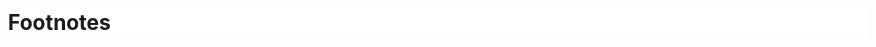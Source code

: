 ## Footnotes

[^245]: lxxxiii:3 The word Vendîdâd is a corruption of Vîdaêvô-dâtem (dâtem), ‘the anti-demoniac law.’ It is sometimes applied to the whole of the law (Vendîdâd Sâdah).

[^246]: lxxxiii:4 See above, [p. xxxii](../Introduction_3#pxxxii).

[^247]: lxxxiv:1 As an introduction to a code of laws on physicians; see Farg. VII, 36-44.

[^248]: lxxxiv:2 For instance, Farg. V, 15-20; III, 24-29; 30-32; 33; IV, 47-49.

[^249]: lxxxiv:3 III, 14-22; 36 seq.; XIX, 11-25.

[^250]: lxxxiv:4 The passages on medicine (VII, 36-44), and on the sea Vouru-kasha 15-20).

[^251]: lxxxv:1 It contains two digressions, the one on funeral laws, the other on husbandry. See Farg. III, Introd.

[^252]: lxxxv:2 It contains one digression on physical weal, which must have belonged originally to Farg. III. See Farg. IV. Introd.

[^253]: lxxxv:3 V, 27-30 = VII, 6-9; V, 45-54 = VII, 60-69; V, 57-62 = VII, 17-22.

[^254]: lxxxv:4 The outward form of the Vendîdâd has been often compared with that of the Books of Moses. But in reality, in the Bible, there is no conversation between God and the lawgiver: the law comes down unasked, and God gives commands, but gives no answers. In the Vendîdâd, on the contrary, it is the wish of man, not the will of God, that is the first cause of the revelation. Man must ask of Ahura, who knows everything, and is pleased to answer (XVIII, 13 seq.); the law is ‘the question to Ahura,’ âhuri frasnô.

[^255]: lxxxv:5 Farg. V, 21, from Yasna XLVIII (XLVII), 5.

[^256]: lxxxvi:1 Farg. VII, 1 seq.

[^257]: lxxxvi:2 In the shape of a fly. ‘The fly that came to the smell of the dead body was thought to be the corpse-spirit that came to take possession of the dead in the name of Ahriman’ (Justi, Persien, p. 88).

[^258]: lxxxvi:3 Farg. VIII, 35-72; IX, 12-36.

[^259]: lxxxvi:4 Saddar 78.

[^260]: lxxxvii:1 In practice they are still less particular: 'the Sag-dîd may be performed by a shepherd's dog, by a house dog, by a Vohunazga dog (see Farg. XIII, 19, n.), or by a young dog (a dog four months old), Comm. ad Farg. VII, 2. As birds of prey are as fiend-smiting as the dog (see above, [p. lxxiii](../Introduction_4#plxxiii), n. [4](../Introduction_4#fn_216)), they are Nasu-smiters like him, and one may appeal to their services, when there is no dog at hand (see Farg. VII, 3, n. 5).

[^261]: lxxxvii:2 Rig-veda X, 14, 10 seq.

[^262]: lxxxviii:1 Gr. Rav. p. 592. Allusions to this myth are found in Farg. XIII, 9, and XIX, 30. The Commentary ad Farg. XIII, 17 has: ‘There are dogs who watch over the earthly regions: there are others who watch over the fourteen heavenly regions.’ The birth of the yellow-eared dog is described in the Ravâet (l.c.) as follows: ‘Ormazd, wishing to keep the body of the first man, Gayômart, from the assaults of Ahriman, who tried to kill him, cried out: « O thou-yellow-eared dog, arise! » and directly the dog barked and shook his two ears; and the unclean Satan and the fiends, when they saw the dreadful looks of the yellow-eared dog, and heard his barking, were sore afraid and fled down to hell.’

[^263]: lxxxviii:2 Farg. VIII, 14-22.

[^264]: lxxxviii:3 Orm. Ahr. §124. The use of gômêz has been lately found to be known in Basse-Bretagne (Luzel, Le Nirang des Parsis en Basse-Bretagne, Mélusine, 493).

[^265]: lxxxix:1 Farg. V, 27; cf. n. 5.

[^266]: lxxxix:2 Farg. VIII, 33-340

[^267]: lxxxix:3 Ignem coelitus delapsum (Ammian. Marcel. XXVII, 6); Cedrenus; Elisaeus; Recogn. Clement. IV, 29; Clem. Homil. IX, 6; Henry Lord.

[^268]: xc:1 J. Fryer, A New Account of East India and Persia, 1698, p. 265.

[^269]: xc:2 Farg. VIII, 81-96; 79-80. Cf. above, p. lxiv.

[^270]: xc:3 Extinguishing it is a mortal sin (Ravâets; Elisaeus; cf. Strabo XV, 14).

[^271]: xc:4 A custom still existing with the Tâzîk, an Iranian tribe in Eastern Persia (de Khanikoff, Ethnographie de la Perse). Strabo XV, 14. Manu has the same prescription (IV, 53). Cf. Farg. XIV, 8, n. 7.

[^272]: xc:5 Strabo XV, 14; cf. Herod. III, 16.

[^273]: xc:6 Farg. I, 17; cf. Farg. VIII, 74.

[^274]: xc:7 Farg. VII, 25-27; Strabo XV, 14; Herod. I, 138.

[^275]: xc:8 King Balash (Josué le Stylite, traduction Martin, § xx). It seems as if there were a confusion between Balash and Kavât; at any rate, it shows that bathing smacked of heresy. Jews were forbidden to perform the legal ablutions (Fürst, Culturgeschichte der Juden, 9).

[^276]: xc:9 See above, [p. lxxii](../Introduction_4#plxxii).

[^277]: xc:10 Farg. I, 13.

[^278]: xci:1 From the reign of Cyrus (cf. above, [p. li](../Introduction_3#pli)).

[^279]: xci:2 Cf. above, [p. xlv](../Introduction_3#pxlv).

[^280]: xci:3 Still the worship of the earth seems not to have so deeply penetrated the general religion as the worship of fire, The laws about the disposal of the dead were interpreted by many, it would seem, as intended only to secure the purity of water and fire, and they thought that they might be at peace with religion if they had taken care to bury the corpse, so that no part of it might be taken by animals to fire or water (Farg. III, 41, n, 7).

[^281]: xci:4 Farg, VI, 44 seq.; VIII, 10, seq. Cf. IX, 11, n 4. Moreover, the Dakhma is ideally separated from the ground by means of a golden thread, which is supposed to keep it suspended in the air (Ravâet, ap. Spiegel, Uebersetzung des Avesta II, XXXVI).


[^282]: xci:5 ‘The Dakhma is a round building, and is designated by some writers, « The Tower of Silence. » A round pit, about six feet deep, is surrounded by an annular stone pavement, about seven feet wide, on which the dead bodies are placed. This place is enclosed all round by a stone wall some twenty feet high, with a small door on one side for taking the body in. The whole is built up of and paved with stone. The pit has communication with three or more closed pits, at some distance into which the rain washes out the liquids and the remains of the dead bodies’ (Dadabhai Naoroji, The Manners and Customs of the Parsees, Bombay, 1864, p. 16). Cf. Farg. VI. 50. A Dakhma is the first building the Parsis erect when settling on a new place (Dosabhoy Framjee).
[^283]: xci:6 The Avesta and the Commentator attach great importance to that point: it is as if the dead man's life were thus prolonged, since he can still behold the sun. ‘Grant us that we may long behold the sun,’ said the Indian <i>Ri</i>shi.
[^284]: xcii:1 Farg. V, 35 seq.
[^285]: xcii:2 See above, [p. lxxiii](../Introduction_4#plxxiii).
[^286]: xcii:3 See above, [p. xc](#pxc).
[^287]: xcii:4 See Farg. XIV, 8, n. 7.
[^288]: xcii:5 Farg. XVII.
[^289]: xcii:6 Farg. I, 18-19; XVI, 11. Cf. Bund. III.
[^290]: xcii:7 Farg XVI, 15.
[^291]: xcii:8 Cf. Leviticus. See Pliny VII, 13.
[^292]: xciii:1 Farg. V, 45, seq.
[^293]: xciii:2 Farg. VII, 70 seq.
[^294]: xciii:3 ‘When there is a pregnant woman in a house, one must take care that there be fire continually in it; when the child is brought forth, one must burn a candle, or, better still, a fire, for three days and three nights, to render the Dêvs and Dru<i>g</i>s unable to harm the child; for there is great danger during those three days and nights after the birth of the child’ (Saddar 16).
[^295]: xciii:4 ‘When the child is being born, one brandishes a sword on the four sides, lest fairy Aal kill it’ (Polack, Persien I, 223). In Rome, three gods, Intercidona, Pilumnus, and Deverra, keep her threshold, lest Sylvanus come in and harm her (Augustinus, De Civ. D. VI, 9).
[^296]: xciii:5 Farg. VII, 44.
[^297]: xciii:6 Ibid. [p. 96](../8#p96), n. [1](../8#fn_688).
[^298]: xciv:1 Herod. I, 138.
[^299]: xciv:2 Agathias II, 23.
[^300]: xciv:3 The Armê<i>s</i>t-gâh for women in their menses is called Dashtânistân.
[^301]: xciv:4 Herod. l. l.; Farg. II, 29.
[^302]: xciv:5 Farg. III, 21, n. 2.
[^303]: xciv:6 Farg. VIII, 35-36; 98-99; cf. VII, 29-30, and p. 1 to 30.
[^304]: xciv:7 Farg. IX. The Barashnûm, originally meant to remove the uncleanness from the dead, became a general instrument of holiness. Children when putting on the Kôstî (Farg. XVIII, 9, n. 4) perform it to be cleansed from the natural uncleanness they have contracted in the womb of their mothers. It is good for every one to perform it once a year.
[^305]: xcv:1 Farg. VIII, 36.
[^306]: xcv:2 Farg. V, 27 seq.; VII, 1 seq.
[^307]: xcv:3 Farg. XVI, 12.
[^308]: xcv:4 Farg. VII, 73 seq.
[^309]: xcv:5 Farg. VII, 14 seq.
[^310]: xcv:6 Farg. VII, 28 seq.
[^311]: xcv:7 Farg VIII, 33-34.
[^312]: xcv:8 See [p. 34](../4#p34), n. [3](../4#fn_476).
[^313]: xcv:9 An istîr (στατήρ) is as much as four dirhems (δραχμή). The dirhem is estimated by modern tradition a little more than a rupee.
[^314]: xcvi:1 Farg. IV, 5 seq.
[^315]: xcvi:2 Two different sorts of menaces; see IV, 54.
[^316]: xcvi:3 The general formula is literally ‘Let (the priest; probably, the Sraoshâ-varez) strike so many strokes with the Aspahê-a<i>s</i>tra, so many strokes with the Sraoshô-<i>k</i>arana.’ A<i>s</i>tra means in Sanskrit ‘a goad,’ so that Aspahê-a<i>s</i>tra may mean ‘a horse-goad;’ but Aspendiârji translates it by durra, ‘a thong,’ which suits the sense better, and agrees with etymology too (‘an instrument to drive a horse, a whip;’ a<i>s</i>tra, from the root az, ‘to drive;’ it is the Aspahê-a<i>s</i>tra which is referred to by Sozomenos II, 13: ἱμάσιν ὡμοῖς χαλεπῶς αὐτὸν ἐβασάνισαν οἱ μάγοι (the Sraoshâ-varez), βιαζόμενοι προσκυῆσαι τὸν ἥλιον). Sraoshô-<i>k</i>arana is translated by <i>k</i>âbuk, ‘a whip,’ which agrees with the Sanskrit translation of the sî-srôsh<i>k</i>aranâm sin, ‘yat tribhir go<i>k</i>armasa<i>t</i>aghâtâis prâya<i>s</i><i>k</i>ityam bhavati tâvanmâtram, a sin to be punished with three strokes with a whip.’ It seems to follow that Aspahê-a<i>s</i>tra and Sraoshô-<i>k</i>arana are one and the same instrument, designated with two names, first in reference to its shape, and then to its use (Sraoshô-<i>k</i>arana meaning ‘the instrument for penalty,’ or ‘the instrument of the Sraoshâ-varez?’). The Aspahê-a<i>s</i>tra is once called a<i>s</i>tra mairya, ‘the a<i>s</i>tra for the account to be given,’ that is, ‘for the payment of the penalty’ (Farg. XVIII, 4).
[^317]: xcvii:1 Farg. IV, 20, 21, 24, 25, 28, 29, 32, 33, 35, 36, 38, 39, 41,42; V, 44; VI, 5, 9, 19, 48, &c.
[^318]: xcvii:2 Farg. IV, 40, and XIII, 24.
[^319]: xcvii:3 Farg. VI, 5.
[^320]: xcvii:4 Farg. VII, 70 seq.
[^321]: xcvii:5 Farg. XVI, 13 seq.
[^322]: xcvii:6 Farg. V, 39.
[^323]: xcvii:7 Farg. VI, 47 seq.
[^324]: xcviii:1 Farg. VI, 10 seq.
[^325]: xcviii:2 Farg. VIII, 104 seq.
[^326]: xcviii:3 Farg. VIII, 23 seq.
[^327]: xcviii:4 Farg, XIII, 8 seq.
[^328]: xcviii:5 Farg. XIV, 1 seq.
[^329]: xcviii:6 Farg. IX, 47 seq.
[^330]: xcviii:7 Farg. III, 14 seq. Yet there were other capital crimes. See below, § 23.
[^331]: xcviii:8 Diodor. XII, 58.
[^332]: xcviii:9 Aelianus, Hist. Var. V, 17.
[^333]: xcix:1 In the time of Chardin, the number of stripes inflicted on the guilty never exceeded three hundred; in the old German law, two hundred; in the Hebrew law, forty.
[^334]: xcix:2 Ad Farg. XIV, 2.
[^335]: xcix:3 In later Parsîism every sin (and every good deed) has its value in money fixed, and may thus be weighed in the scales of Rashnu. If the number of sin dirhems outweigh the number of the good deed dirhems, the soul is saved. Herodotus noticed the same principle of compensation in the Persian law of his time (I, 137; cf. VII, 194).
[^336]: c:1 Farg. IX, 49, n.; Cf. III, 20 seq.
[^337]: c:2 Farg. IV, 20, 24, 28, 32, 35, &c.
[^338]: c:3 Farg. I, 13, 17; Strabo XV, 14.
[^339]: c:4 Farg. VII, 23 seq.
[^340]: c:5 Farg. I, 12; Cf. VIII, 32.
[^341]: c:6 Farg. VIII, 27.
[^342]: c:7 See [p. 111](../8#p111), n. [1](../8#fn_721); Farg. XVIII, 64.
[^343]: ci:1 Our quotations refer to the text given in Spiegel's edition, but corrected after the London manuscript.
[^344]: ci:2 Bombay, 1842, 2 Vols. in 8°.
[^345]: ci:3 Unfortunately the copy is incomplete: there are two lacunae, one from I, 11 to the end of the chapter; the other, more extensive, from VI, 26 to IX. The perfect accordance of this Persian translation with the Gujarathi of Aspendiârji shows that both are derived from one and the same source. Their accordance is striking even in mistakes; for instance, the Pahlavi avâstâr ![](/image/book/Zoroastrianism/The_Zend_Avesta_Part_1/_10100.jpg), a transliteration of the Zend a-vâstra, ‘without pastures’ (VII. 28), is misread by the Persian translator <i>h</i><i>v</i>âstâr, ![](/image/book/Zoroastrianism/The_Zend_Avesta_Part_1/_10101.jpg) ‘he who wishes,’ owing to the ambiguity of the Pahlavi letter ![](/image/book/Zoroastrianism/The_Zend_Avesta_Part_1/_10102.jpg) (av or <i>h</i><i>v</i>), and it is translated by Aspendiârji <i>K</i>âhânâr, ‘the wisher.’
[^346]: ci:4 The prose Saddar (as found in the Great Ravâet), which differs considerably from the Saddar in verse, as translated by Hyde.
[^347]: ci:5 Without speaking of their not being connected with the context. See Farg. I, 4, 15, 20; II, 6, 20; V, 1; VII, 53-54.
[^348]: cii:1 Farg. VII, 3; VIII, 95. Formulae and enumerations are often left untranslated, although they must be considered part of the text (VIII, 72: XI, 9, 12; XX, 6, &c.)
[^349]: cii:2 Complete translations of the Vendîdâd have been published by Anquetil Duperron in France (Paris, 1771), by Professor Spiegel in Germany (Leipzig, 1852), by Canon de Harlez in Belgium (Louvain, 1877). The translation of Professor Spiegel was translated into English by Professor Bleeck, who added useful information from inedited Gujarathi translations (Hertford, 1864).
[^350]: cii:3 The following is a list of the principal abbreviations used in this volume:—